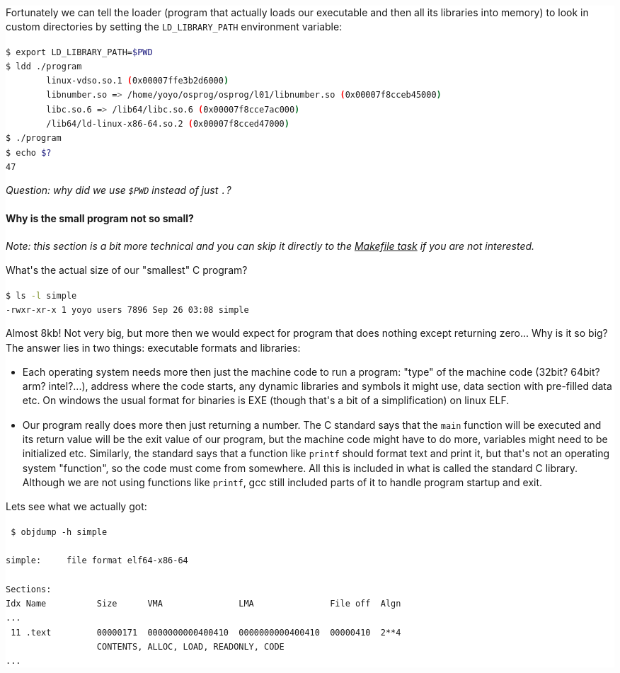 Fortunately we can tell the loader (program that actually loads our executable
and then all its libraries into memory) to look in custom directories by setting
the `LD_LIBRARY_PATH` environment variable:

```sh
$ export LD_LIBRARY_PATH=$PWD
$ ldd ./program
        linux-vdso.so.1 (0x00007ffe3b2d6000)
        libnumber.so => /home/yoyo/osprog/osprog/l01/libnumber.so (0x00007f8cceb45000)
        libc.so.6 => /lib64/libc.so.6 (0x00007f8cce7ac000)
        /lib64/ld-linux-x86-64.so.2 (0x00007f8cced47000)
$ ./program
$ echo $?
47
```

*Question: why did we use `$PWD` instead of just `.`?*


#### Why is the small program not so small?

*Note: this section is a bit more technical and you can skip it directly to the
[Makefile task](#Makefile) if you are not interested.*

What's the actual size of our "smallest" C program?

```sh
$ ls -l simple
-rwxr-xr-x 1 yoyo users 7896 Sep 26 03:08 simple
```

Almost 8kb! Not very big, but more then we would expect for program that does
nothing except returning zero... Why is it so big? The answer lies in two
things: executable formats and libraries:

- Each operating system needs more then just the machine code to run a program:
  "type" of the machine code (32bit? 64bit? arm? intel?...), address where the
  code starts, any dynamic libraries and symbols it might use, data section with
  pre-filled data etc. On windows the usual format for binaries is EXE (though
  that's a bit of a simplification) on linux ELF.

- Our program really does more then just returning a number. The C standard says
  that the `main` function will be executed and its return value will be the
  exit value of our program, but the machine code might have to do more,
  variables might need to be initialized etc.
  Similarly, the standard says that a function like `printf` should format text
  and print it, but that's not an operating system "function", so the code must
  come from somewhere. All this is included in what is called the standard C
  library. Although we are not using functions like `printf`, gcc still included
  parts of it to handle program startup and exit.

Lets see what we actually got:

```
 $ objdump -h simple

simple:     file format elf64-x86-64

Sections:
Idx Name          Size      VMA               LMA               File off  Algn
...
 11 .text         00000171  0000000000400410  0000000000400410  00000410  2**4
                  CONTENTS, ALLOC, LOAD, READONLY, CODE
...
```
